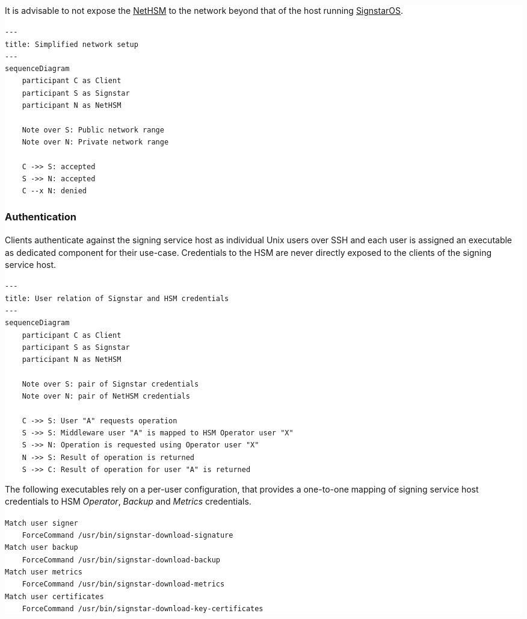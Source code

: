 It is advisable to not expose the [NetHSM] to the network beyond that of the host running [SignstarOS].

```mermaid
---
title: Simplified network setup
---
sequenceDiagram
    participant C as Client
    participant S as Signstar
    participant N as NetHSM

    Note over S: Public network range
    Note over N: Private network range

    C ->> S: accepted
    S ->> N: accepted
    C --x N: denied
```

### Authentication

Clients authenticate against the signing service host as individual Unix users over SSH and each user is assigned an executable as dedicated component for their use-case.
Credentials to the HSM are never directly exposed to the clients of the signing service host.

```mermaid
---
title: User relation of Signstar and HSM credentials
---
sequenceDiagram
    participant C as Client
    participant S as Signstar
    participant N as NetHSM

    Note over S: pair of Signstar credentials
    Note over N: pair of NetHSM credentials

    C ->> S: User "A" requests operation
    S ->> S: Middleware user "A" is mapped to HSM Operator user "X"
    S ->> N: Operation is requested using Operator user "X"
    N ->> S: Result of operation is returned
    S ->> C: Result of operation for user "A" is returned
```

The following executables rely on a per-user configuration, that provides a one-to-one mapping of signing service host credentials to HSM *Operator*, *Backup* and *Metrics* credentials.

```sshd_config
Match user signer
    ForceCommand /usr/bin/signstar-download-signature
Match user backup
    ForceCommand /usr/bin/signstar-download-backup
Match user metrics
    ForceCommand /usr/bin/signstar-download-metrics
Match user certificates
    ForceCommand /usr/bin/signstar-download-key-certificates
```


[Grafana Loki]: https://grafana.com/docs/loki/latest/
[NetHSM]: https://www.nitrokey.com/products/nethsm
[OpenPGP signatures]: https://openpgp.dev/book/signatures.html
[OpenPGP signing]: #openpgp
[Prometheus]: https://prometheus.io/
[Promtail]: https://grafana.com/docs/loki/latest/send-data/promtail/
[Shamir's Secret Sharing]: https://en.wikipedia.org/wiki/Shamir%27s_secret_sharing
[SignstarOS]: ../mkosi/signstar/README.md
[SSS]: https://en.wikipedia.org/wiki/Shamir%27s_secret_sharing
[WireGuard]: https://en.wikipedia.org/wiki/WireGuard
[TPM2]: https://en.wikipedia.org/wiki/Trusted_Platform_Module
[UEFI]: https://en.wikipedia.org/wiki/UEFI
[UKI]: https://uapi-group.org/specifications/specs/unified_kernel_image/
[User ID]: https://openpgp.dev/book/glossary.html#term-User-ID
[Web of Trust]: https://openpgp.dev/book/signing_components.html#wot
[X.509]: https://en.wikipedia.org/wiki/X.509
[archlinux-keyring]: https://gitlab.archlinux.org/archlinux/archlinux-keyring
[attestation log]: #attestation-log
[component key]: https://openpgp.dev/book/glossary.html#term-OpenPGP-Component-Key
[configuration section]: #configuration
[deployment]: #deployment
[encrypted credentials]: https://systemd.io/CREDENTIALS/
[evaluated setups]: evaluated-setups.md
[hashed area]: https://openpgp.dev/book/signatures.html#hashed-and-unhashed-signature-subpackets
[installation image]: ../mkosi/signstar/README.md#installation
[namespaces]: https://docs.nitrokey.com/nethsm/administration#namespaces
[notations]: https://openpgp.dev/book/glossary.html#term-Notation
[option C]: evaluated-setups.md#signing-service-signing-files-or-hashes
[packages]: previous-setup.md#packages
[packet structure of data signatures]: https://openpgp.dev/book/zoom/signatures.html
[previous setup]: previous-setup.md
[repository sync databases]: previous-setup.md#repository-sync-databases
[Arch Linux reproducible builds]: https://wiki.archlinux.org/title/Reproducible_builds
[shim]: https://archlinux.org/packages/extra/any/shim/
[signing key]: https://openpgp.dev/book/glossary.html#term-Signing-Key-Flag
[sigul]: https://pagure.io/sigul/
[systemd-journal-upload]: https://man.archlinux.org/man/core/systemd/systemd-journal-upload.8.en
[systemd-journald]: https://man.archlinux.org/man/core/systemd/systemd-journald.8.en
[unhashed area]: https://openpgp.dev/book/signatures.html#hashed-and-unhashed-signature-subpackets
[update artifacts]: ../mkosi/signstar/README.md#updating
[upgrading]: #upgrading
["setup mode"]: https://wiki.archlinux.org/title/Unified_Extensible_Firmware_Interface/Secure_Boot#Putting_firmware_in_%22Setup_Mode%22
[systemd-sysupdate]: https://man.archlinux.org/man/systemd-sysupdate.8
[verity signing]: https://wiki.archlinux.org/title/Dm-verity
[%6]: https://gitlab.archlinux.org/archlinux/signstar/-/milestones/6
[#41]: https://gitlab.archlinux.org/archlinux/signstar/-/issues/41
[#43]: https://gitlab.archlinux.org/archlinux/signstar/-/issues/43
[#50]: https://gitlab.archlinux.org/archlinux/signstar/-/issues/50
[#51]: https://gitlab.archlinux.org/archlinux/signstar/-/issues/51